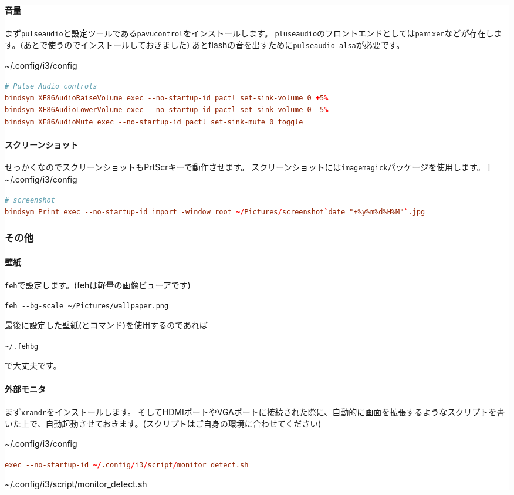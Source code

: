 #### 音量

まず`pulseaudio`と設定ツールである`pavucontrol`をインストールします。
`pluseaudio`のフロントエンドとしては`pamixer`などが存在します。(あとで使うのでインストールしておきました)
あとflashの音を出すために`pulseaudio-alsa`が必要です。

~/.config/i3/config

```conf
# Pulse Audio controls
bindsym XF86AudioRaiseVolume exec --no-startup-id pactl set-sink-volume 0 +5%
bindsym XF86AudioLowerVolume exec --no-startup-id pactl set-sink-volume 0 -5%
bindsym XF86AudioMute exec --no-startup-id pactl set-sink-mute 0 toggle
```

#### スクリーンショット

せっかくなのでスクリーンショットもPrtScrキーで動作させます。
スクリーンショットには`imagemagick`パッケージを使用します。
]
~/.config/i3/config

```conf
# screenshot
bindsym Print exec --no-startup-id import -window root ~/Pictures/screenshot`date "+%y%m%d%H%M"`.jpg
```

### その他

#### 壁紙

`feh`で設定します。(fehは軽量の画像ビューアです)

```shell
feh --bg-scale ~/Pictures/wallpaper.png
```

最後に設定した壁紙(とコマンド)を使用するのであれば

```shell
~/.fehbg
```

で大丈夫です。

#### 外部モニタ

まず`xrandr`をインストールします。
そしてHDMIポートやVGAポートに接続された際に、自動的に画面を拡張するようなスクリプトを書いた上で、自動起動させておきます。(スクリプトはご自身の環境に合わせてください)

~/.config/i3/config

```conf
exec --no-startup-id ~/.config/i3/script/monitor_detect.sh
```

~/.config/i3/script/monitor_detect.sh
